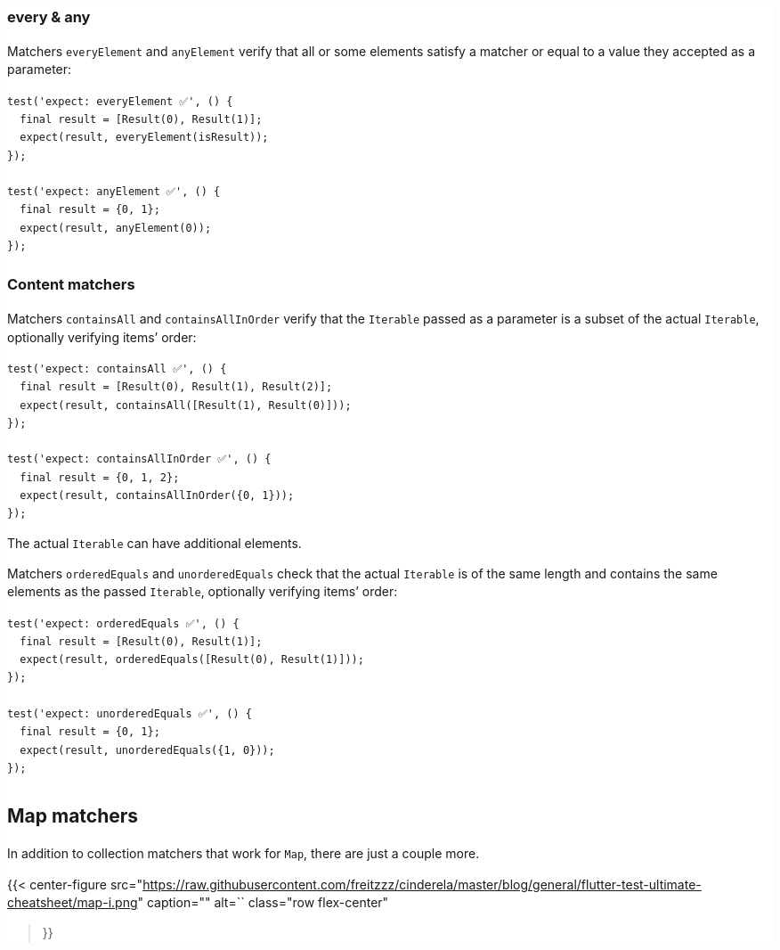 ### every & any

Matchers `everyElement` and `anyElement` verify that all or some elements satisfy a matcher or equal to a value they accepted as a parameter:

    test('expect: everyElement ✅', () {
      final result = [Result(0), Result(1)];
      expect(result, everyElement(isResult));
    });

    test('expect: anyElement ✅', () {
      final result = {0, 1};
      expect(result, anyElement(0));
    }); 

### Content matchers

Matchers `containsAll` and `containsAllInOrder` verify that the `Iterable` passed as a parameter is a subset of the actual `Iterable`, optionally verifying items’ order:

    test('expect: containsAll ✅', () {
      final result = [Result(0), Result(1), Result(2)];
      expect(result, containsAll([Result(1), Result(0)]));
    });

    test('expect: containsAllInOrder ✅', () {
      final result = {0, 1, 2};
      expect(result, containsAllInOrder({0, 1}));
    });

The actual `Iterable` can have additional elements.

Matchers `orderedEquals` and `unorderedEquals` check that the actual `Iterable` is of the same length and contains the same elements as the passed `Iterable`, optionally verifying items’ order:

    test('expect: orderedEquals ✅', () {
      final result = [Result(0), Result(1)];
      expect(result, orderedEquals([Result(0), Result(1)]));
    });

    test('expect: unorderedEquals ✅', () {
      final result = {0, 1};
      expect(result, unorderedEquals({1, 0}));
    });

Map matchers
------------

In addition to collection matchers that work for `Map`, there are just a couple more.

{{< center-figure
    src="https://raw.githubusercontent.com/freitzzz/cinderela/master/blog/general/flutter-test-ultimate-cheatsheet/map-i.png"
    caption=""
    alt=``
    class="row flex-center"
>}}
